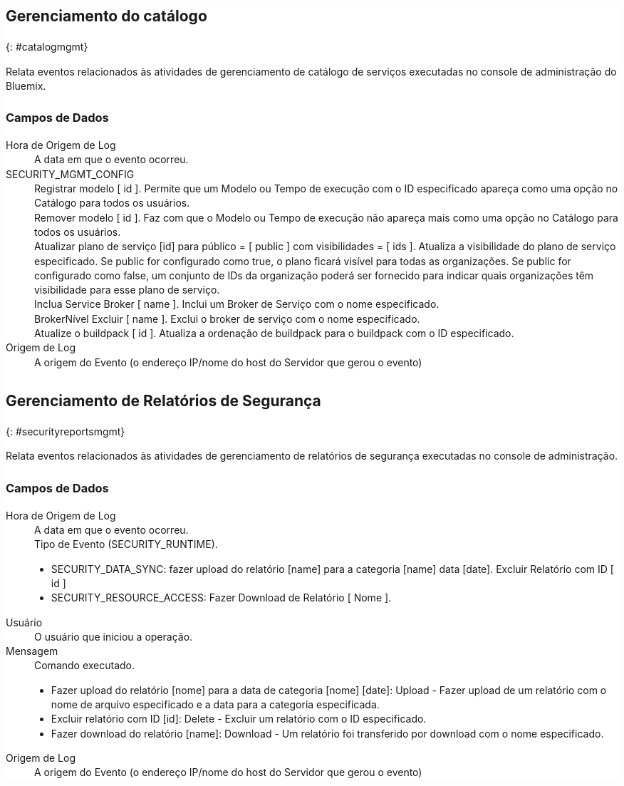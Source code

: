 ## Gerenciamento do catálogo
{: #catalogmgmt}

Relata eventos relacionados às atividades de gerenciamento de catálogo de serviços executadas no console de administração do Bluemix. 

### Campos de Dados

<dl>
<dt>Hora de Origem de Log</dt>
<dd>A data em que o evento ocorreu.</dd>
<dt>SECURITY_MGMT_CONFIG</dt>
<dd>Registrar modelo [ id ]. Permite que um Modelo ou Tempo de execução com o ID especificado apareça como uma opção no Catálogo para todos os usuários.</dd>
<dd>Remover modelo [ id ]. Faz com que o Modelo ou Tempo de execução não apareça mais como uma opção no Catálogo para todos os usuários.</dd>
<dd>Atualizar plano de serviço [id] para público = [ public ] com visibilidades = [ ids ]. Atualiza a visibilidade do plano de serviço especificado. Se public for configurado como true, o plano ficará visível para todas as organizações. Se public for configurado como false, um conjunto de IDs da organização poderá ser fornecido para indicar quais organizações têm visibilidade para esse plano de serviço.</dd>
<dd>Inclua Service Broker [ name ]. Inclui um Broker de Serviço com o nome especificado.</dd>
<dd>BrokerNível Excluir [ name ]. Exclui o broker de serviço com o nome especificado.</dd>
<dd>Atualize o buildpack [ id ]. Atualiza a ordenação de buildpack para o buildpack com o ID especificado.</dd>
<dt>Origem de Log</dt>
<dd>A origem do Evento (o endereço IP/nome do host do Servidor que gerou o evento)</dd>
</dl>

## Gerenciamento de Relatórios de Segurança
{: #securityreportsmgmt}

Relata eventos relacionados às atividades de gerenciamento de relatórios de segurança executadas no console de administração.

### Campos de Dados

<dl>
<dt>Hora de Origem de Log</dt>
<dd>A data em que o evento ocorreu.</dd>
<dd>Tipo de Evento (SECURITY_RUNTIME).
<ul>
<li>SECURITY_DATA_SYNC: fazer upload do relatório [name] para a categoria [name] data [date].
Excluir Relatório com ID [ id ]</li>
<li>SECURITY_RESOURCE_ACCESS: Fazer Download de Relatório [ Nome ].</li>
</ul>
</dd>
<dt>Usuário</dt> 
<dd>O usuário que iniciou a operação.
<dt>Mensagem</dt> 
<dd>Comando executado.
<ul>
<li>Fazer upload do relatório [nome] para a data de categoria [nome] [date]: Upload - Fazer upload de um relatório com o nome de arquivo especificado e a data para a categoria especificada.</li>
<li>Excluir relatório com ID [id]: Delete - Excluir um relatório com o ID especificado.</li>
<li>Fazer download do relatório [name]: Download - Um relatório foi transferido por download com o nome especificado.</li>
</ul>
</dd>
<dt>Origem de Log</dt>
<dd>A origem do Evento (o endereço IP/nome do host do Servidor que gerou o evento)</dd>
</dl>
